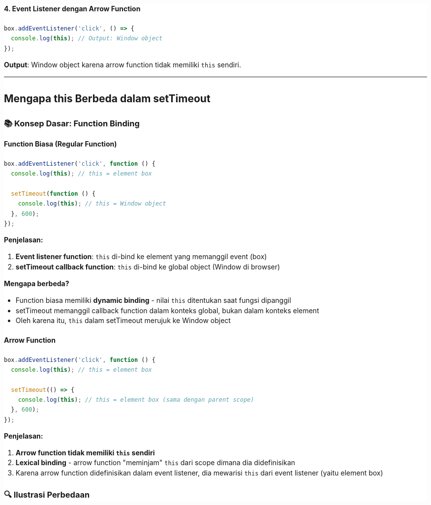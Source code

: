 #### 4. Event Listener dengan Arrow Function
```javascript
box.addEventListener('click', () => {
  console.log(this); // Output: Window object
});
```
**Output**: Window object karena arrow function tidak memiliki `this` sendiri.

---

## Mengapa this Berbeda dalam setTimeout

### 📚 Konsep Dasar: Function Binding

#### Function Biasa (Regular Function)
```javascript
box.addEventListener('click', function () {
  console.log(this); // this = element box
  
  setTimeout(function () {
    console.log(this); // this = Window object
  }, 600);
});
```

**Penjelasan:**
1. **Event listener function**: `this` di-bind ke element yang memanggil event (box)
2. **setTimeout callback function**: `this` di-bind ke global object (Window di browser)

**Mengapa berbeda?**
- Function biasa memiliki **dynamic binding** - nilai `this` ditentukan saat fungsi dipanggil
- setTimeout memanggil callback function dalam konteks global, bukan dalam konteks element
- Oleh karena itu, `this` dalam setTimeout merujuk ke Window object

#### Arrow Function
```javascript
box.addEventListener('click', function () {
  console.log(this); // this = element box
  
  setTimeout(() => {
    console.log(this); // this = element box (sama dengan parent scope)
  }, 600);
});
```

**Penjelasan:**
1. **Arrow function tidak memiliki `this` sendiri**
2. **Lexical binding** - arrow function "meminjam" `this` dari scope dimana dia didefinisikan
3. Karena arrow function didefinisikan dalam event listener, dia mewarisi `this` dari event listener (yaitu element box)

### 🔍 Ilustrasi Perbedaan
